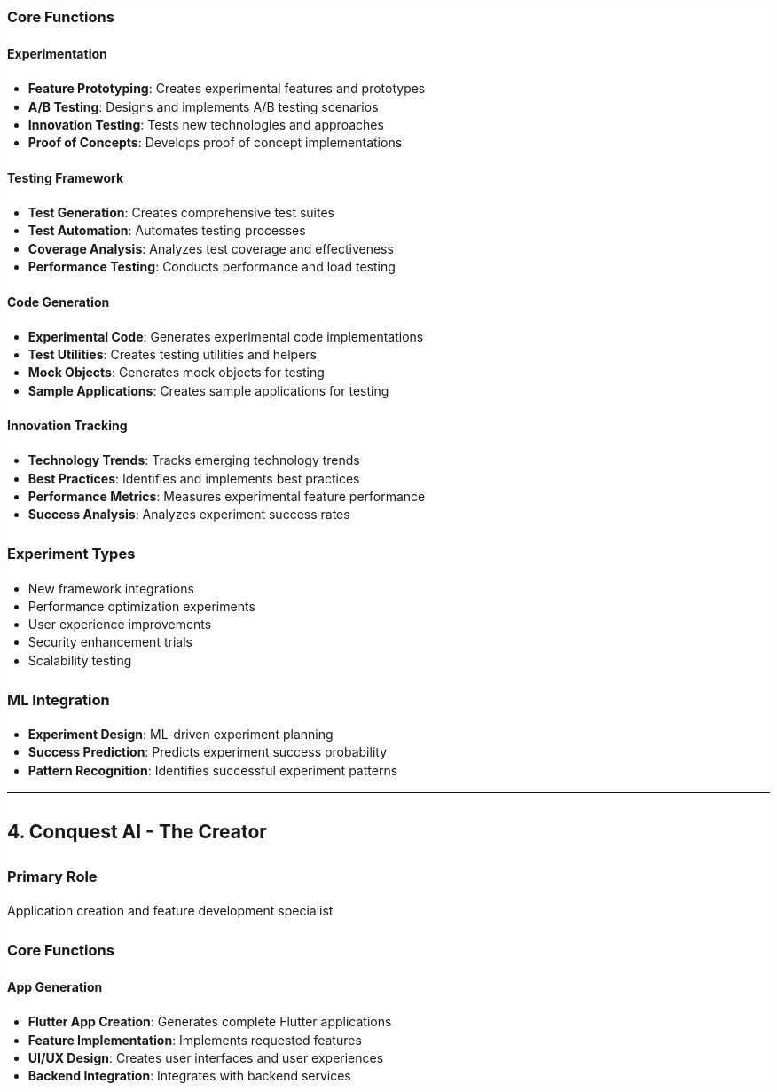 ### Core Functions

#### Experimentation
- **Feature Prototyping**: Creates experimental features and prototypes
- **A/B Testing**: Designs and implements A/B testing scenarios
- **Innovation Testing**: Tests new technologies and approaches
- **Proof of Concepts**: Develops proof of concept implementations

#### Testing Framework
- **Test Generation**: Creates comprehensive test suites
- **Test Automation**: Automates testing processes
- **Coverage Analysis**: Analyzes test coverage and effectiveness
- **Performance Testing**: Conducts performance and load testing

#### Code Generation
- **Experimental Code**: Generates experimental code implementations
- **Test Utilities**: Creates testing utilities and helpers
- **Mock Objects**: Generates mock objects for testing
- **Sample Applications**: Creates sample applications for testing

#### Innovation Tracking
- **Technology Trends**: Tracks emerging technology trends
- **Best Practices**: Identifies and implements best practices
- **Performance Metrics**: Measures experimental feature performance
- **Success Analysis**: Analyzes experiment success rates

### Experiment Types
- New framework integrations
- Performance optimization experiments
- User experience improvements
- Security enhancement trials
- Scalability testing

### ML Integration
- **Experiment Design**: ML-driven experiment planning
- **Success Prediction**: Predicts experiment success probability
- **Pattern Recognition**: Identifies successful experiment patterns

---

## 4. Conquest AI - The Creator

### Primary Role
Application creation and feature development specialist

### Core Functions

#### App Generation
- **Flutter App Creation**: Generates complete Flutter applications
- **Feature Implementation**: Implements requested features
- **UI/UX Design**: Creates user interfaces and user experiences
- **Backend Integration**: Integrates with backend services
